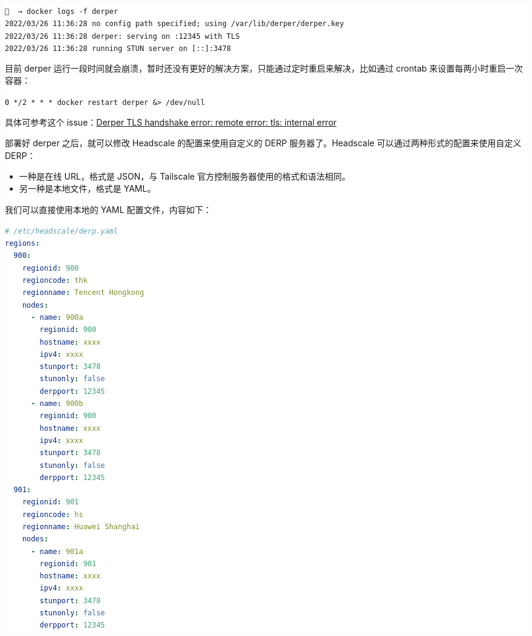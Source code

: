 ```shell
🐳  → docker logs -f derper
2022/03/26 11:36:28 no config path specified; using /var/lib/derper/derper.key
2022/03/26 11:36:28 derper: serving on :12345 with TLS
2022/03/26 11:36:28 running STUN server on [::]:3478
```

目前 derper 运行一段时间就会崩溃，暂时还没有更好的解决方案，只能通过定时重启来解决，比如通过 crontab 来设置每两小时重启一次容器：

```shell
0 */2 * * * docker restart derper &> /dev/null
```

具体可参考这个 issue：[Derper TLS handshake error: remote error: tls: internal error](https://github.com/tailscale/tailscale/issues/4082)

部署好 derper 之后，就可以修改 Headscale 的配置来使用自定义的 DERP 服务器了。Headscale 可以通过两种形式的配置来使用自定义 DERP：

- 一种是在线 URL，格式是 JSON，与 Tailscale 官方控制服务器使用的格式和语法相同。
- 另一种是本地文件，格式是 YAML。

我们可以直接使用本地的 YAML 配置文件，内容如下：

```yaml
# /etc/headscale/derp.yaml
regions:
  900:
    regionid: 900
    regioncode: thk 
    regionname: Tencent Hongkong 
    nodes:
      - name: 900a
        regionid: 900
        hostname: xxxx
        ipv4: xxxx
        stunport: 3478
        stunonly: false
        derpport: 12345
      - name: 900b
        regionid: 900
        hostname: xxxx
        ipv4: xxxx
        stunport: 3478
        stunonly: false
        derpport: 12345
  901:
    regionid: 901
    regioncode: hs 
    regionname: Huawei Shanghai 
    nodes:
      - name: 901a
        regionid: 901
        hostname: xxxx
        ipv4: xxxx
        stunport: 3478
        stunonly: false
        derpport: 12345
```
